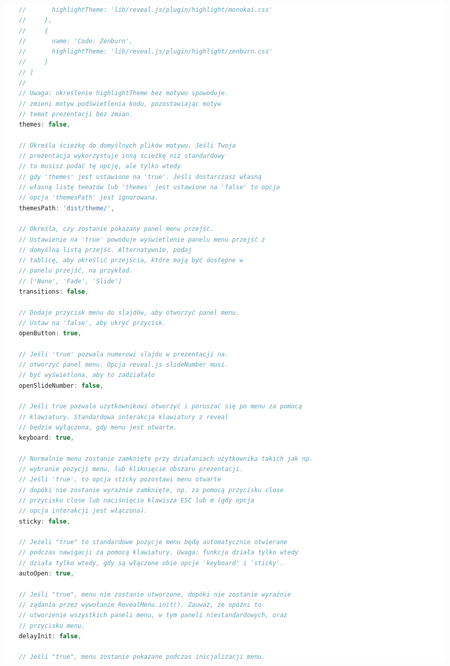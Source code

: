 ```javascript
    //       highlightTheme: 'lib/reveal.js/plugin/highlight/monokai.css'
    //     },
    //     {
    //       name: 'Code: Zenburn',
    //       highlightTheme: 'lib/reveal.js/plugin/highlight/zenburn.css'
    //     }
    // ]
    //
    // Uwaga: określenie highlightTheme bez motywu spowoduje.
    // zmieni motyw podświetlenia kodu, pozostawiając motyw
    // temat prezentacji bez zmian.
    themes: false,

    // Określa ścieżkę do domyślnych plików motywu. Jeśli Twoja
    // prezentacja wykorzystuje inną ścieżkę niż standardowy
    // to musisz podać tę opcję, ale tylko wtedy
    // gdy 'themes' jest ustawione na 'true'. Jeśli dostarczasz własną
    // własną listę tematów lub 'themes' jest ustawione na 'false' to opcja
    // opcja 'themesPath' jest ignorowana.
    themesPath: 'dist/theme/',

    // Określa, czy zostanie pokazany panel menu przejść.
    // Ustawienie na 'true' powoduje wyświetlenie panelu menu przejść z
    // domyślną listą przejść. Alternatywnie, podaj
    // tablicę, aby określić przejścia, które mają być dostępne w
    // panelu przejść, na przykład.
    // ['None', 'Fade', 'Slide']
    transitions: false,

    // Dodaje przycisk menu do slajdów, aby otworzyć panel menu.
    // Ustaw na 'false', aby ukryć przycisk.
    openButton: true,

    // Jeśli 'true' pozwala numerowi slajdu w prezentacji na.
    // otworzyć panel menu. Opcja reveal.js slideNumber musi.
    // być wyświetlona, aby to zadziałało
    openSlideNumber: false,

    // Jeśli true pozwala użytkownikowi otworzyć i poruszać się po menu za pomocą
    // klawiatury. Standardowa interakcja klawiatury z reveal
    // będzie wyłączona, gdy menu jest otwarte.
    keyboard: true,

    // Normalnie menu zostanie zamknięte przy działaniach użytkownika takich jak np.
    // wybranie pozycji menu, lub kliknięcie obszaru prezentacji.
    // Jeśli 'true', to opcja sticky pozostawi menu otwarte
    // dopóki nie zostanie wyraźnie zamknięte, np. za pomocą przycisku close
    // przycisku close lub naciśnięcia klawisza ESC lub m (gdy opcja
    // opcja interakcji jest włączona).
    sticky: false,

    // Jeżeli "true" to standardowe pozycje menu będą automatycznie otwierane
    // podczas nawigacji za pomocą klawiatury. Uwaga: funkcja działa tylko wtedy
    // działa tylko wtedy, gdy są włączone obie opcje 'keyboard' i 'sticky'.
    autoOpen: true,

    // Jeśli "true", menu nie zostanie utworzone, dopóki nie zostanie wyraźnie
    // żądania przez wywołanie RevealMenu.init(). Zauważ, że opóźni to
    // utworzenie wszystkich paneli menu, w tym paneli niestandardowych, oraz
    // przycisku menu.
    delayInit: false,

    // Jeśli "true", menu zostanie pokazane podczas inicjalizacji menu.
```